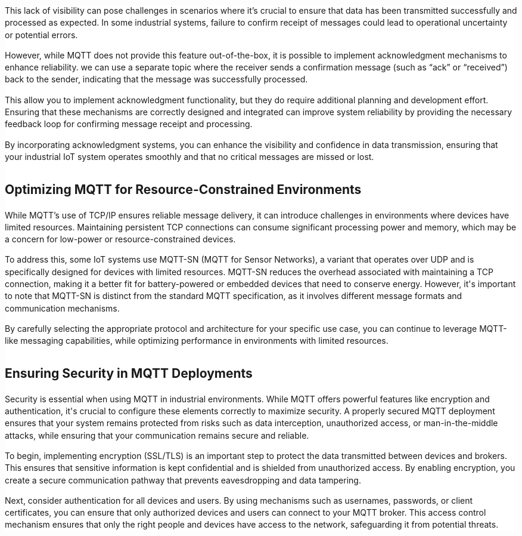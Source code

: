 This lack of visibility can pose challenges in scenarios where it’s crucial to ensure that data has been transmitted successfully and processed as expected. In some industrial systems, failure to confirm receipt of messages could lead to operational uncertainty or potential errors.

However, while MQTT does not provide this feature out-of-the-box, it is possible to implement acknowledgment mechanisms to enhance reliability. we can use a separate topic where the receiver sends a confirmation message (such as “ack” or “received”) back to the sender, indicating that the message was successfully processed.

This allow you to implement acknowledgment functionality, but they do require additional planning and development effort. Ensuring that these mechanisms are correctly designed and integrated can improve system reliability by providing the necessary feedback loop for confirming message receipt and processing.

By incorporating acknowledgment systems, you can enhance the visibility and confidence in data transmission, ensuring that your industrial IoT system operates smoothly and that no critical messages are missed or lost.

## Optimizing MQTT for Resource-Constrained Environments

While MQTT’s use of TCP/IP ensures reliable message delivery, it can introduce challenges in environments where devices have limited resources. Maintaining persistent TCP connections can consume significant processing power and memory, which may be a concern for low-power or resource-constrained devices.

To address this, some IoT systems use MQTT-SN (MQTT for Sensor Networks), a variant that operates over UDP and is specifically designed for devices with limited resources. MQTT-SN reduces the overhead associated with maintaining a TCP connection, making it a better fit for battery-powered or embedded devices that need to conserve energy. However, it's important to note that MQTT-SN is distinct from the standard MQTT specification, as it involves different message formats and communication mechanisms.

By carefully selecting the appropriate protocol and architecture for your specific use case, you can continue to leverage MQTT-like messaging capabilities, while optimizing performance in environments with limited resources.

## Ensuring Security in MQTT Deployments

Security is essential when using MQTT in industrial environments. While MQTT offers powerful features like encryption and authentication, it's crucial to configure these elements correctly to maximize security. A properly secured MQTT deployment ensures that your system remains protected from risks such as data interception, unauthorized access, or man-in-the-middle attacks, while ensuring that your communication remains secure and reliable.

To begin, implementing encryption (SSL/TLS) is an important step to protect the data transmitted between devices and brokers. This ensures that sensitive information is kept confidential and is shielded from unauthorized access. By enabling encryption, you create a secure communication pathway that prevents eavesdropping and data tampering.

Next, consider authentication for all devices and users. By using mechanisms such as usernames, passwords, or client certificates, you can ensure that only authorized devices and users can connect to your MQTT broker. This access control mechanism ensures that only the right people and devices have access to the network, safeguarding it from potential threats.
